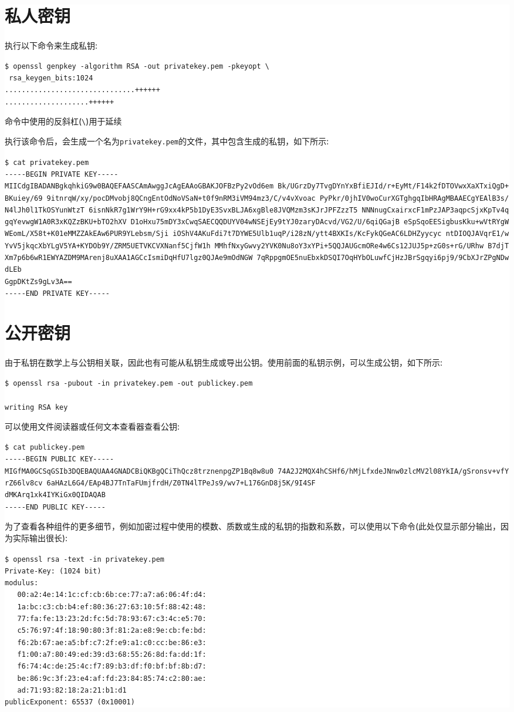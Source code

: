 # 私人密钥

执行以下命令来生成私钥:

```
$ openssl genpkey -algorithm RSA -out privatekey.pem -pkeyopt \
 rsa_keygen_bits:1024
...............................++++++
....................++++++  
```

命令中使用的反斜杠(`\`)用于延续

执行该命令后，会生成一个名为`privatekey.pem`的文件，其中包含生成的私钥，如下所示:

```
$ cat privatekey.pem
-----BEGIN PRIVATE KEY-----
MIICdgIBADANBgkqhkiG9w0BAQEFAASCAmAwggJcAgEAAoGBAKJOFBzPy2vOd6em Bk/UGrzDy7TvgDYnYxBfiEJId/r+EyMt/F14k2fDTOVwxXaXTxiQgD+BKuiey/69 9itnrqW/xy/pocDMvobj8QCngEntOdNoVSaN+t0f9nRM3iVM94mz3/C/v4vXvoac PyPkr/0jhIV0woCurXGTghgqIbHRAgMBAAECgYEAlB3s/N4lJh0l1TkOSYunWtzT 6isnNkR7g1WrY9H+rG9xx4kP5b1DyE3SvxBLJA6xgBle8JVQMzm3sKJrJPFZzzT5 NNNnugCxairxcF1mPzJAP3aqpcSjxKpTv4qgqYevwgW1A0R3xKQZzBKU+bTO2hXV D1oHxu75mDY3xCwqSAECQQDUYV04wNSEjEy9tYJ0zaryDAcvd/VG2/U/6qiQGajB eSpSqoEESigbusKku+wVtRYgWWEomL/X58t+K01eMMZZAkEAw6PUR9YLebsm/Sji iOShV4AKuFdi7t7DYWE5Ulb1uqP/i28zN/ytt4BXKIs/KcFykQGeAC6LDHZyycyc ntDIOQJAVqrE1/wYvV5jkqcXbYLgV5YA+KYDOb9Y/ZRM5UETVKCVXNanf5CjfW1h MMhfNxyGwvy2YVK0Nu8oY3xYPi+5QQJAUGcmORe4w6Cs12JUJ5p+zG0s+rG/URhw B7djTXm7p6b6wR1EWYAZDM9MArenj8uXAA1AGCcIsmiDqHfU7lgz0QJAe9mOdNGW 7qRppgmOE5nuEbxkDSQI7OqHYbOLuwfCjHzJBrSgqyi6pj9/9CbXJrZPgNDwdLEb 
GgpDKtZs9gLv3A==
-----END PRIVATE KEY-----  
```

# 公开密钥

由于私钥在数学上与公钥相关联，因此也有可能从私钥生成或导出公钥。使用前面的私钥示例，可以生成公钥，如下所示:

```
$ openssl rsa -pubout -in privatekey.pem -out publickey.pem 

writing RSA key  
```

可以使用文件阅读器或任何文本查看器查看公钥:

```
$ cat publickey.pem
-----BEGIN PUBLIC KEY-----
MIGfMA0GCSqGSIb3DQEBAQUAA4GNADCBiQKBgQCiThQcz8trznenpgZP1Bq8w8u0 74A2J2MQX4hCSHf6/hMjLfxdeJNnw0zlcMV2l08YkIA/gSronsv+vfYrZ66lv8cv 6aHAzL6G4/EAp4BJ7TnTaFUmjfrdH/Z0TN4lTPeJs9/wv7+L176GnD8j5K/9I4SF 
dMKArq1xk4IYKiGx0QIDAQAB
-----END PUBLIC KEY-----  
```

为了查看各种组件的更多细节，例如加密过程中使用的模数、质数或生成的私钥的指数和系数，可以使用以下命令(此处仅显示部分输出，因为实际输出很长):

```
$ openssl rsa -text -in privatekey.pem 
Private-Key: (1024 bit)
modulus: 
   00:a2:4e:14:1c:cf:cb:6b:ce:77:a7:a6:06:4f:d4: 
   1a:bc:c3:cb:b4:ef:80:36:27:63:10:5f:88:42:48: 
   77:fa:fe:13:23:2d:fc:5d:78:93:67:c3:4c:e5:70: 
   c5:76:97:4f:18:90:80:3f:81:2a:e8:9e:cb:fe:bd: 
   f6:2b:67:ae:a5:bf:c7:2f:e9:a1:c0:cc:be:86:e3: 
   f1:00:a7:80:49:ed:39:d3:68:55:26:8d:fa:dd:1f: 
   f6:74:4c:de:25:4c:f7:89:b3:df:f0:bf:bf:8b:d7: 
   be:86:9c:3f:23:e4:af:fd:23:84:85:74:c2:80:ae:  
   ad:71:93:82:18:2a:21:b1:d1 
publicExponent: 65537 (0x10001)
```
